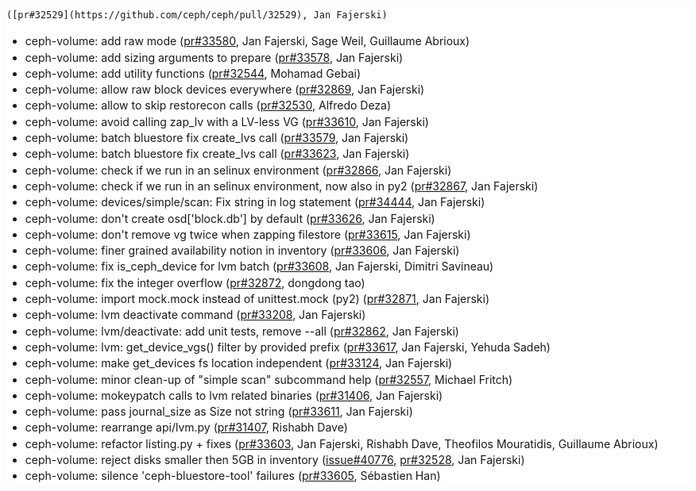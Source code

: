    ([pr#32529](https://github.com/ceph/ceph/pull/32529), Jan Fajerski)
-   ceph-volume: add raw mode
    ([pr#33580](https://github.com/ceph/ceph/pull/33580), Jan Fajerski,
    Sage Weil, Guillaume Abrioux)
-   ceph-volume: add sizing arguments to prepare
    ([pr#33578](https://github.com/ceph/ceph/pull/33578), Jan Fajerski)
-   ceph-volume: add utility functions
    ([pr#32544](https://github.com/ceph/ceph/pull/32544), Mohamad Gebai)
-   ceph-volume: allow raw block devices everywhere
    ([pr#32869](https://github.com/ceph/ceph/pull/32869), Jan Fajerski)
-   ceph-volume: allow to skip restorecon calls
    ([pr#32530](https://github.com/ceph/ceph/pull/32530), Alfredo Deza)
-   ceph-volume: avoid calling zap_lv with a LV-less VG
    ([pr#33610](https://github.com/ceph/ceph/pull/33610), Jan Fajerski)
-   ceph-volume: batch bluestore fix create_lvs call
    ([pr#33579](https://github.com/ceph/ceph/pull/33579), Jan Fajerski)
-   ceph-volume: batch bluestore fix create_lvs call
    ([pr#33623](https://github.com/ceph/ceph/pull/33623), Jan Fajerski)
-   ceph-volume: check if we run in an selinux environment
    ([pr#32866](https://github.com/ceph/ceph/pull/32866), Jan Fajerski)
-   ceph-volume: check if we run in an selinux environment, now also in
    py2 ([pr#32867](https://github.com/ceph/ceph/pull/32867), Jan
    Fajerski)
-   ceph-volume: devices/simple/scan: Fix string in log statement
    ([pr#34444](https://github.com/ceph/ceph/pull/34444), Jan Fajerski)
-   ceph-volume: don\'t create osd\[\'block.db\'\] by default
    ([pr#33626](https://github.com/ceph/ceph/pull/33626), Jan Fajerski)
-   ceph-volume: don\'t remove vg twice when zapping filestore
    ([pr#33615](https://github.com/ceph/ceph/pull/33615), Jan Fajerski)
-   ceph-volume: finer grained availability notion in inventory
    ([pr#33606](https://github.com/ceph/ceph/pull/33606), Jan Fajerski)
-   ceph-volume: fix is_ceph_device for lvm batch
    ([pr#33608](https://github.com/ceph/ceph/pull/33608), Jan Fajerski,
    Dimitri Savineau)
-   ceph-volume: fix the integer overflow
    ([pr#32872](https://github.com/ceph/ceph/pull/32872), dongdong tao)
-   ceph-volume: import mock.mock instead of unittest.mock (py2)
    ([pr#32871](https://github.com/ceph/ceph/pull/32871), Jan Fajerski)
-   ceph-volume: lvm deactivate command
    ([pr#33208](https://github.com/ceph/ceph/pull/33208), Jan Fajerski)
-   ceph-volume: lvm/deactivate: add unit tests, remove \--all
    ([pr#32862](https://github.com/ceph/ceph/pull/32862), Jan Fajerski)
-   ceph-volume: lvm: get_device_vgs() filter by provided prefix
    ([pr#33617](https://github.com/ceph/ceph/pull/33617), Jan Fajerski,
    Yehuda Sadeh)
-   ceph-volume: make get_devices fs location independent
    ([pr#33124](https://github.com/ceph/ceph/pull/33124), Jan Fajerski)
-   ceph-volume: minor clean-up of \"simple scan\" subcommand help
    ([pr#32557](https://github.com/ceph/ceph/pull/32557), Michael
    Fritch)
-   ceph-volume: mokeypatch calls to lvm related binaries
    ([pr#31406](https://github.com/ceph/ceph/pull/31406), Jan Fajerski)
-   ceph-volume: pass journal_size as Size not string
    ([pr#33611](https://github.com/ceph/ceph/pull/33611), Jan Fajerski)
-   ceph-volume: rearrange api/lvm.py
    ([pr#31407](https://github.com/ceph/ceph/pull/31407), Rishabh Dave)
-   ceph-volume: refactor listing.py + fixes
    ([pr#33603](https://github.com/ceph/ceph/pull/33603), Jan Fajerski,
    Rishabh Dave, Theofilos Mouratidis, Guillaume Abrioux)
-   ceph-volume: reject disks smaller then 5GB in inventory
    ([issue#40776](http://tracker.ceph.com/issues/40776),
    [pr#32528](https://github.com/ceph/ceph/pull/32528), Jan Fajerski)
-   ceph-volume: silence \'ceph-bluestore-tool\' failures
    ([pr#33605](https://github.com/ceph/ceph/pull/33605), Sébastien Han)